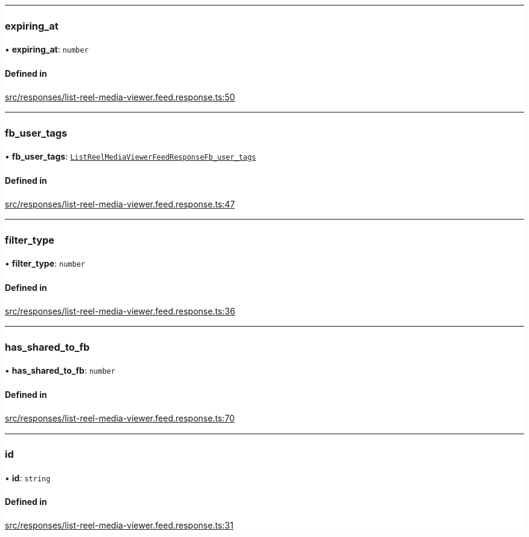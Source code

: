 ___

### expiring\_at

• **expiring\_at**: `number`

#### Defined in

[src/responses/list-reel-media-viewer.feed.response.ts:50](https://github.com/Nerixyz/instagram-private-api/blob/0e0721c/src/responses/list-reel-media-viewer.feed.response.ts#L50)

___

### fb\_user\_tags

• **fb\_user\_tags**: [`ListReelMediaViewerFeedResponseFb_user_tags`](ListReelMediaViewerFeedResponseFb_user_tags.md)

#### Defined in

[src/responses/list-reel-media-viewer.feed.response.ts:47](https://github.com/Nerixyz/instagram-private-api/blob/0e0721c/src/responses/list-reel-media-viewer.feed.response.ts#L47)

___

### filter\_type

• **filter\_type**: `number`

#### Defined in

[src/responses/list-reel-media-viewer.feed.response.ts:36](https://github.com/Nerixyz/instagram-private-api/blob/0e0721c/src/responses/list-reel-media-viewer.feed.response.ts#L36)

___

### has\_shared\_to\_fb

• **has\_shared\_to\_fb**: `number`

#### Defined in

[src/responses/list-reel-media-viewer.feed.response.ts:70](https://github.com/Nerixyz/instagram-private-api/blob/0e0721c/src/responses/list-reel-media-viewer.feed.response.ts#L70)

___

### id

• **id**: `string`

#### Defined in

[src/responses/list-reel-media-viewer.feed.response.ts:31](https://github.com/Nerixyz/instagram-private-api/blob/0e0721c/src/responses/list-reel-media-viewer.feed.response.ts#L31)
